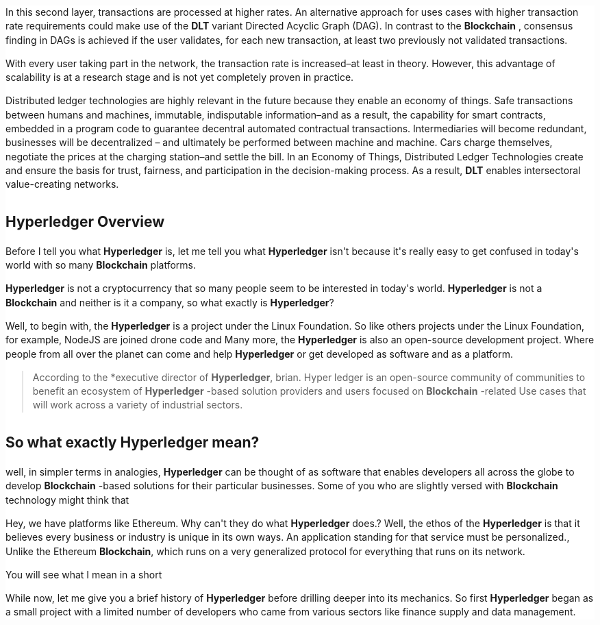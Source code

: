 In this second layer, transactions are processed at higher rates. An alternative approach for uses cases with higher transaction rate requirements could make use of the **DLT** variant Directed Acyclic Graph (DAG). In contrast to the **Blockchain** , consensus finding in DAGs is achieved if the user validates, for each new transaction, at least two previously not validated transactions.

With every user taking part in the network, the transaction rate is increased–at least in theory. However, this advantage of scalability is at a research stage and is not yet completely proven in practice.

Distributed ledger technologies are highly relevant in the future because they enable an economy of things. Safe transactions between humans and machines, immutable, indisputable information–and as a result, the capability for smart contracts, embedded in a program code to guarantee decentral automated contractual transactions. Intermediaries will become redundant, businesses will be decentralized – and ultimately be performed between machine and machine. Cars charge themselves, negotiate the prices at the charging station–and settle the bill. In an Economy of Things, Distributed Ledger Technologies create and ensure the basis for trust, fairness, and participation in the decision-making process. As a result, **DLT** enables intersectoral value-creating networks.

## Hyperledger Overview

Before I tell you what **Hyperledger** is, let me tell you what **Hyperledger** isn&#39;t because it&#39;s really easy to get confused in today&#39;s world with so many **Blockchain** platforms.

**Hyperledger** is not a cryptocurrency that so many people seem to be interested in today&#39;s world. **Hyperledger** is not a **Blockchain** and neither is it a company, so what exactly is **Hyperledger**?

Well, to begin with, the **Hyperledger** is a project under the Linux Foundation. So like others
projects under the Linux Foundation, for example, NodeJS are joined drone code and
Many more, the **Hyperledger** is also an open-source development project. Where people from all over the planet can come and help **Hyperledger** or get developed as software and as a platform.

> According to the *executive director of **Hyperledger**, brian. Hyper ledger is an open-source community of communities to benefit an ecosystem of **Hyperledger** -based solution providers and users focused on **Blockchain** -related Use cases that will work across a variety of industrial sectors.



## So what exactly Hyperledger mean?

well, in simpler terms in analogies, **Hyperledger** can be thought of as software that enables developers all across the globe to develop **Blockchain** -based solutions for their particular businesses. Some of you who are slightly versed with **Blockchain** technology might think that

Hey, we have platforms like Ethereum. Why can&#39;t they do what **Hyperledger** does.? Well, the ethos of the **Hyperledger** is that it believes every business or industry is unique in its own ways. An application standing for that service must be personalized., Unlike the Ethereum **Blockchain**, which runs on a very generalized protocol for everything that runs on its network.

You will see what I mean in a short

While now, let me give you a brief history of **Hyperledger** before drilling deeper into its mechanics. So first **Hyperledger** began as a small project with a limited number of developers who came from various sectors like finance supply and data management.

